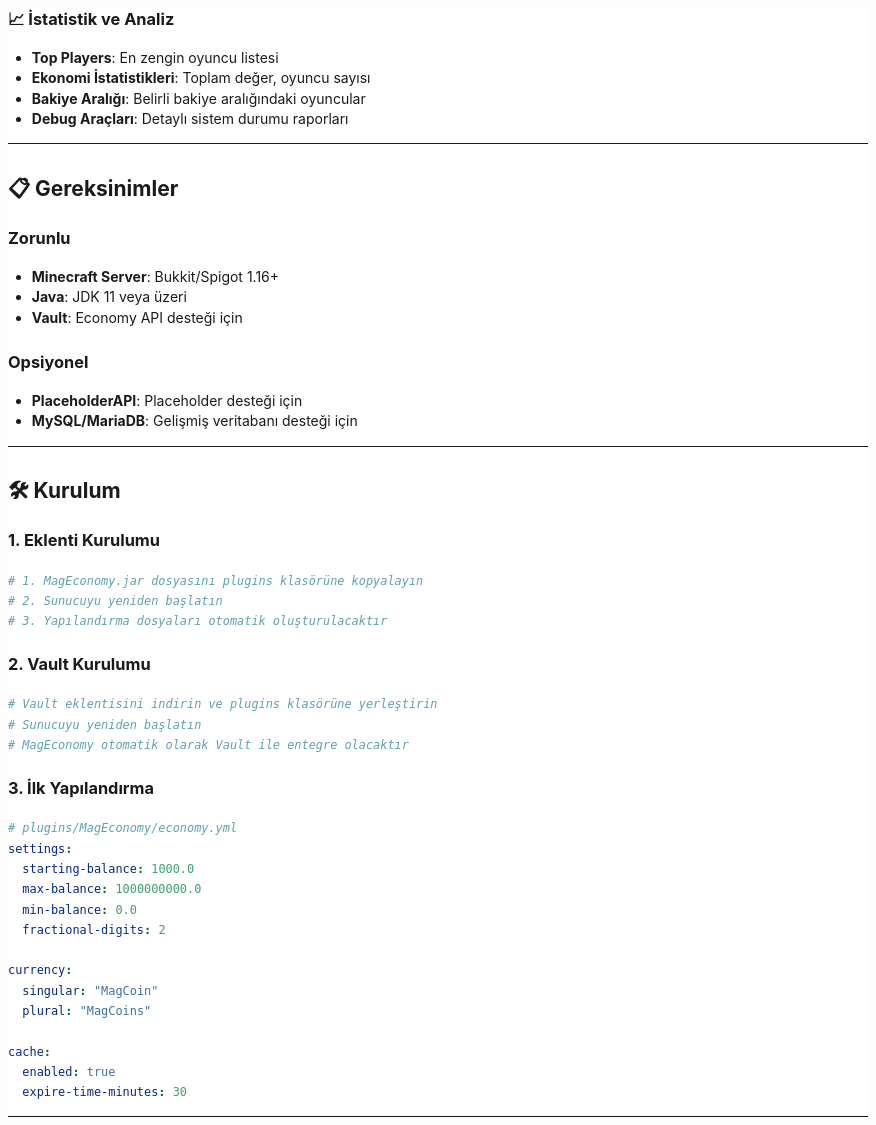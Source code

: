 ### 📈 İstatistik ve Analiz
- **Top Players**: En zengin oyuncu listesi
- **Ekonomi İstatistikleri**: Toplam değer, oyuncu sayısı
- **Bakiye Aralığı**: Belirli bakiye aralığındaki oyuncular
- **Debug Araçları**: Detaylı sistem durumu raporları

---

## 📋 Gereksinimler

### Zorunlu
- **Minecraft Server**: Bukkit/Spigot 1.16+
- **Java**: JDK 11 veya üzeri
- **Vault**: Economy API desteği için

### Opsiyonel
- **PlaceholderAPI**: Placeholder desteği için
- **MySQL/MariaDB**: Gelişmiş veritabanı desteği için

---

## 🛠️ Kurulum

### 1. Eklenti Kurulumu
```bash
# 1. MagEconomy.jar dosyasını plugins klasörüne kopyalayın
# 2. Sunucuyu yeniden başlatın
# 3. Yapılandırma dosyaları otomatik oluşturulacaktır
```

### 2. Vault Kurulumu
```bash
# Vault eklentisini indirin ve plugins klasörüne yerleştirin
# Sunucuyu yeniden başlatın
# MagEconomy otomatik olarak Vault ile entegre olacaktır
```

### 3. İlk Yapılandırma
```yaml
# plugins/MagEconomy/economy.yml
settings:
  starting-balance: 1000.0
  max-balance: 1000000000.0
  min-balance: 0.0
  fractional-digits: 2

currency:
  singular: "MagCoin"
  plural: "MagCoins"

cache:
  enabled: true
  expire-time-minutes: 30
```

---